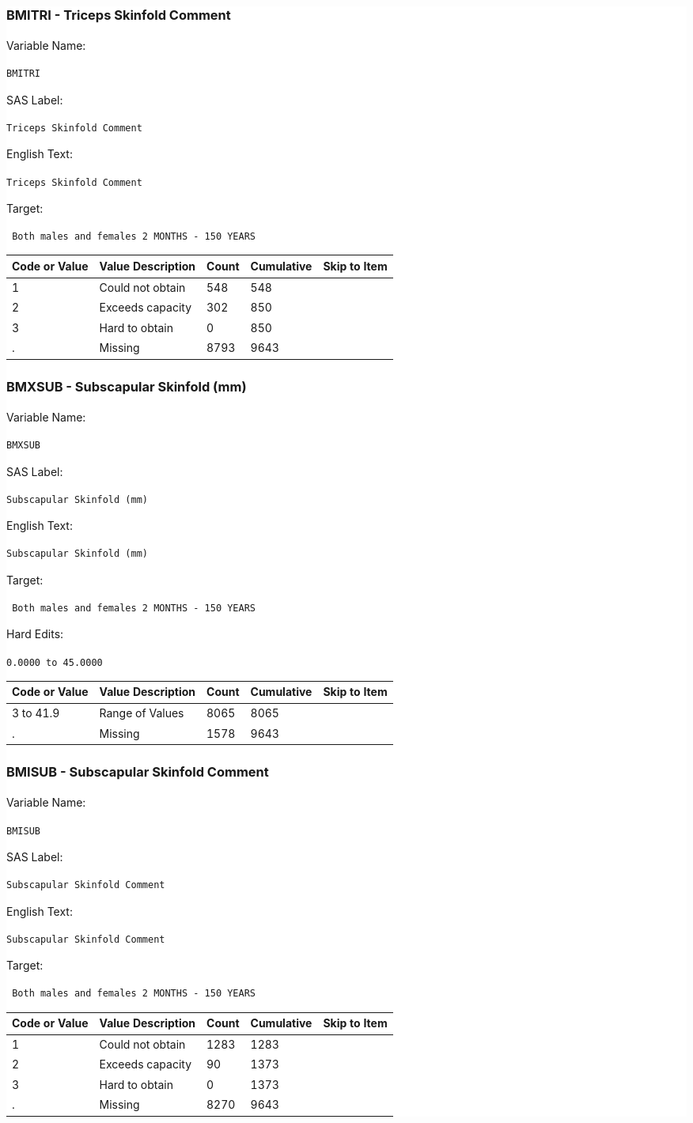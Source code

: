 ### BMITRI - Triceps Skinfold Comment

Variable Name:

    BMITRI
SAS Label:

    Triceps Skinfold Comment
English Text:

    Triceps Skinfold Comment
Target:

     Both males and females 2 MONTHS - 150 YEARS
Code or Value | Value Description | Count | Cumulative | Skip to Item  
---|---|---|---|---  
1 | Could not obtain | 548 | 548 |   
2 | Exceeds capacity | 302 | 850 |   
3 | Hard to obtain | 0 | 850 |   
. | Missing | 8793 | 9643 |   
  
### BMXSUB - Subscapular Skinfold (mm)

Variable Name:

    BMXSUB
SAS Label:

    Subscapular Skinfold (mm)
English Text:

    Subscapular Skinfold (mm)
Target:

     Both males and females 2 MONTHS - 150 YEARS
Hard Edits:

    0.0000 to 45.0000
Code or Value | Value Description | Count | Cumulative | Skip to Item  
---|---|---|---|---  
3 to 41.9 | Range of Values | 8065 | 8065 |   
. | Missing | 1578 | 9643 |   
  
### BMISUB - Subscapular Skinfold Comment

Variable Name:

    BMISUB
SAS Label:

    Subscapular Skinfold Comment
English Text:

    Subscapular Skinfold Comment
Target:

     Both males and females 2 MONTHS - 150 YEARS
Code or Value | Value Description | Count | Cumulative | Skip to Item  
---|---|---|---|---  
1 | Could not obtain | 1283 | 1283 |   
2 | Exceeds capacity | 90 | 1373 |   
3 | Hard to obtain | 0 | 1373 |   
. | Missing | 8270 | 9643 | 

